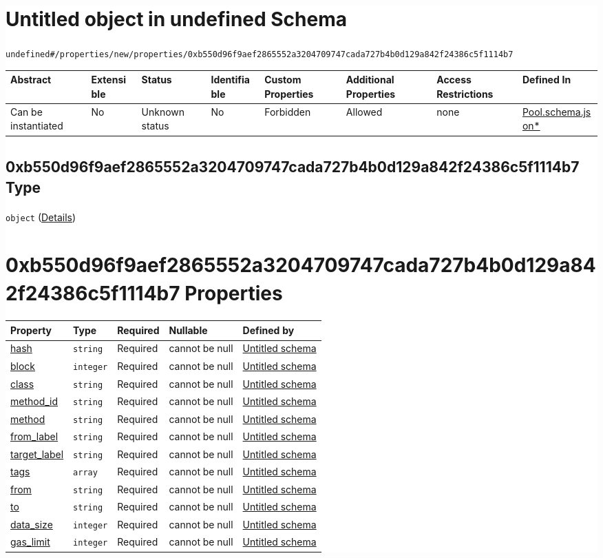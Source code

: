 # Untitled object in undefined Schema

```txt
undefined#/properties/new/properties/0xb550d96f9aef2865552a3204709747cada727b4b0d129a842f24386c5f1114b7
```



| Abstract            | Extensible | Status         | Identifiable | Custom Properties | Additional Properties | Access Restrictions | Defined In                                                           |
| :------------------ | :--------- | :------------- | :----------- | :---------------- | :-------------------- | :------------------ | :------------------------------------------------------------------- |
| Can be instantiated | No         | Unknown status | No           | Forbidden         | Allowed               | none                | [Pool.schema.json\*](../out/Pool.schema.json "open original schema") |

## 0xb550d96f9aef2865552a3204709747cada727b4b0d129a842f24386c5f1114b7 Type

`object` ([Details](pool-properties-new-properties-0xb550d96f9aef2865552a3204709747cada727b4b0d129a842f24386c5f1114b7.md))

# 0xb550d96f9aef2865552a3204709747cada727b4b0d129a842f24386c5f1114b7 Properties

| Property                       | Type      | Required | Nullable       | Defined by                                                                                                                                                                                                                                                                        |
| :----------------------------- | :-------- | :------- | :------------- | :-------------------------------------------------------------------------------------------------------------------------------------------------------------------------------------------------------------------------------------------------------------------------------- |
| [hash](#hash)                  | `string`  | Required | cannot be null | [Untitled schema](pool-properties-new-properties-0xb550d96f9aef2865552a3204709747cada727b4b0d129a842f24386c5f1114b7-properties-hash.md "undefined#/properties/new/properties/0xb550d96f9aef2865552a3204709747cada727b4b0d129a842f24386c5f1114b7/properties/hash")                 |
| [block](#block)                | `integer` | Required | cannot be null | [Untitled schema](pool-properties-new-properties-0xb550d96f9aef2865552a3204709747cada727b4b0d129a842f24386c5f1114b7-properties-block.md "undefined#/properties/new/properties/0xb550d96f9aef2865552a3204709747cada727b4b0d129a842f24386c5f1114b7/properties/block")               |
| [class](#class)                | `string`  | Required | cannot be null | [Untitled schema](pool-properties-new-properties-0xb550d96f9aef2865552a3204709747cada727b4b0d129a842f24386c5f1114b7-properties-class.md "undefined#/properties/new/properties/0xb550d96f9aef2865552a3204709747cada727b4b0d129a842f24386c5f1114b7/properties/class")               |
| [method\_id](#method_id)       | `string`  | Required | cannot be null | [Untitled schema](pool-properties-new-properties-0xb550d96f9aef2865552a3204709747cada727b4b0d129a842f24386c5f1114b7-properties-method_id.md "undefined#/properties/new/properties/0xb550d96f9aef2865552a3204709747cada727b4b0d129a842f24386c5f1114b7/properties/method_id")       |
| [method](#method)              | `string`  | Required | cannot be null | [Untitled schema](pool-properties-new-properties-0xb550d96f9aef2865552a3204709747cada727b4b0d129a842f24386c5f1114b7-properties-method.md "undefined#/properties/new/properties/0xb550d96f9aef2865552a3204709747cada727b4b0d129a842f24386c5f1114b7/properties/method")             |
| [from\_label](#from_label)     | `string`  | Required | cannot be null | [Untitled schema](pool-properties-new-properties-0xb550d96f9aef2865552a3204709747cada727b4b0d129a842f24386c5f1114b7-properties-from_label.md "undefined#/properties/new/properties/0xb550d96f9aef2865552a3204709747cada727b4b0d129a842f24386c5f1114b7/properties/from_label")     |
| [target\_label](#target_label) | `string`  | Required | cannot be null | [Untitled schema](pool-properties-new-properties-0xb550d96f9aef2865552a3204709747cada727b4b0d129a842f24386c5f1114b7-properties-target_label.md "undefined#/properties/new/properties/0xb550d96f9aef2865552a3204709747cada727b4b0d129a842f24386c5f1114b7/properties/target_label") |
| [tags](#tags)                  | `array`   | Required | cannot be null | [Untitled schema](pool-properties-new-properties-0xb550d96f9aef2865552a3204709747cada727b4b0d129a842f24386c5f1114b7-properties-tags.md "undefined#/properties/new/properties/0xb550d96f9aef2865552a3204709747cada727b4b0d129a842f24386c5f1114b7/properties/tags")                 |
| [from](#from)                  | `string`  | Required | cannot be null | [Untitled schema](pool-properties-new-properties-0xb550d96f9aef2865552a3204709747cada727b4b0d129a842f24386c5f1114b7-properties-from.md "undefined#/properties/new/properties/0xb550d96f9aef2865552a3204709747cada727b4b0d129a842f24386c5f1114b7/properties/from")                 |
| [to](#to)                      | `string`  | Required | cannot be null | [Untitled schema](pool-properties-new-properties-0xb550d96f9aef2865552a3204709747cada727b4b0d129a842f24386c5f1114b7-properties-to.md "undefined#/properties/new/properties/0xb550d96f9aef2865552a3204709747cada727b4b0d129a842f24386c5f1114b7/properties/to")                     |
| [data\_size](#data_size)       | `integer` | Required | cannot be null | [Untitled schema](pool-properties-new-properties-0xb550d96f9aef2865552a3204709747cada727b4b0d129a842f24386c5f1114b7-properties-data_size.md "undefined#/properties/new/properties/0xb550d96f9aef2865552a3204709747cada727b4b0d129a842f24386c5f1114b7/properties/data_size")       |
| [gas\_limit](#gas_limit)       | `integer` | Required | cannot be null | [Untitled schema](pool-properties-new-properties-0xb550d96f9aef2865552a3204709747cada727b4b0d129a842f24386c5f1114b7-properties-gas_limit.md "undefined#/properties/new/properties/0xb550d96f9aef2865552a3204709747cada727b4b0d129a842f24386c5f1114b7/properties/gas_limit")       |